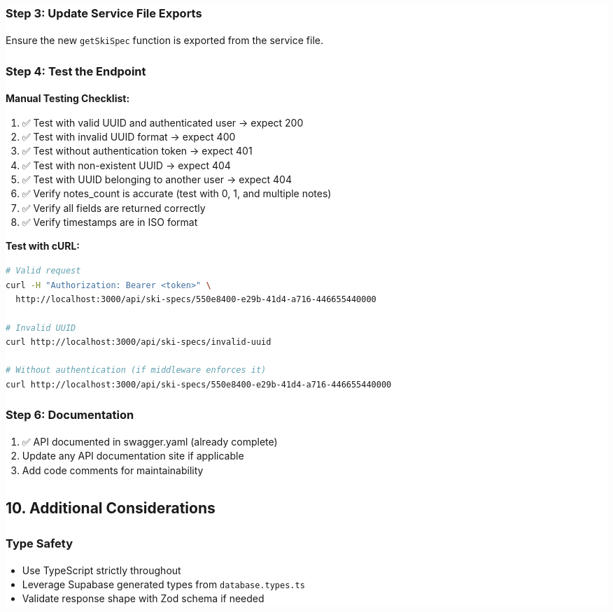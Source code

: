 ### Step 3: Update Service File Exports

Ensure the new `getSkiSpec` function is exported from the service file.

### Step 4: Test the Endpoint

**Manual Testing Checklist:**

1. ✅ Test with valid UUID and authenticated user → expect 200
2. ✅ Test with invalid UUID format → expect 400
3. ✅ Test without authentication token → expect 401
4. ✅ Test with non-existent UUID → expect 404
5. ✅ Test with UUID belonging to another user → expect 404
6. ✅ Verify notes_count is accurate (test with 0, 1, and multiple notes)
7. ✅ Verify all fields are returned correctly
8. ✅ Verify timestamps are in ISO format

**Test with cURL:**

```bash
# Valid request
curl -H "Authorization: Bearer <token>" \
  http://localhost:3000/api/ski-specs/550e8400-e29b-41d4-a716-446655440000

# Invalid UUID
curl http://localhost:3000/api/ski-specs/invalid-uuid

# Without authentication (if middleware enforces it)
curl http://localhost:3000/api/ski-specs/550e8400-e29b-41d4-a716-446655440000
```

### Step 6: Documentation

1. ✅ API documented in swagger.yaml (already complete)
2. Update any API documentation site if applicable
3. Add code comments for maintainability

## 10. Additional Considerations

### Type Safety

- Use TypeScript strictly throughout
- Leverage Supabase generated types from `database.types.ts`
- Validate response shape with Zod schema if needed
